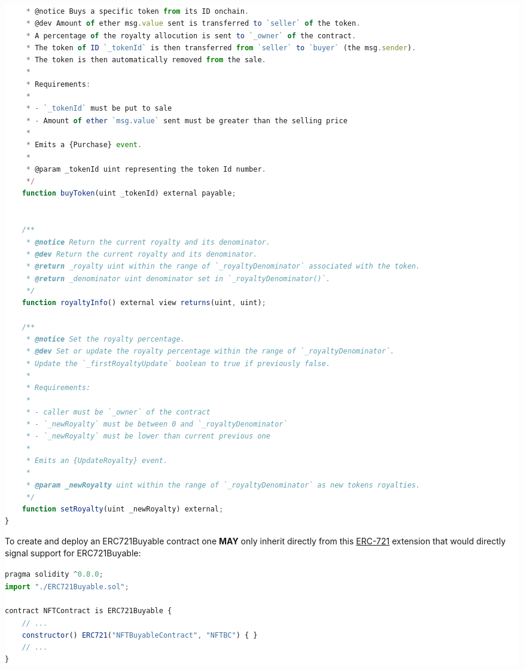 ```javascript
     * @notice Buys a specific token from its ID onchain.
     * @dev Amount of ether msg.value sent is transferred to `seller` of the token.
     * A percentage of the royalty allocution is sent to `_owner` of the contract.
     * The token of ID `_tokenId` is then transferred from `seller` to `buyer` (the msg.sender).
     * The token is then automatically removed from the sale.
     *
     * Requirements:
     *
     * - `_tokenId` must be put to sale
     * - Amount of ether `msg.value` sent must be greater than the selling price
     *
     * Emits a {Purchase} event.
     *
     * @param _tokenId uint representing the token Id number.
     */
    function buyToken(uint _tokenId) external payable;


    /**
     * @notice Return the current royalty and its denominator.
     * @dev Return the current royalty and its denominator.
     * @return _royalty uint within the range of `_royaltyDenominator` associated with the token.
     * @return _denominator uint denominator set in `_royaltyDenominator()`.
     */
    function royaltyInfo() external view returns(uint, uint);

    /**
     * @notice Set the royalty percentage.
     * @dev Set or update the royalty percentage within the range of `_royaltyDenominator`.
     * Update the `_firstRoyaltyUpdate` boolean to true if previously false.
     *
     * Requirements:
     *
     * - caller must be `_owner` of the contract
     * - `_newRoyalty` must be between 0 and `_royaltyDenominator`
     * - `_newRoyalty` must be lower than current previous one
     *
     * Emits an {UpdateRoyalty} event.
     *
     * @param _newRoyalty uint within the range of `_royaltyDenominator` as new tokens royalties.
     */
    function setRoyalty(uint _newRoyalty) external;
}
```

To create and deploy an ERC721Buyable contract one **MAY** only inherit directly from this [ERC-721](/EIPS/eip-721) extension that would directly signal support for ERC721Buyable:

```javascript
pragma solidity ^0.8.0;
import "./ERC721Buyable.sol";

contract NFTContract is ERC721Buyable {
    // ...
    constructor() ERC721("NFTBuyableContract", "NFTBC") { }
    // ...
}
```
